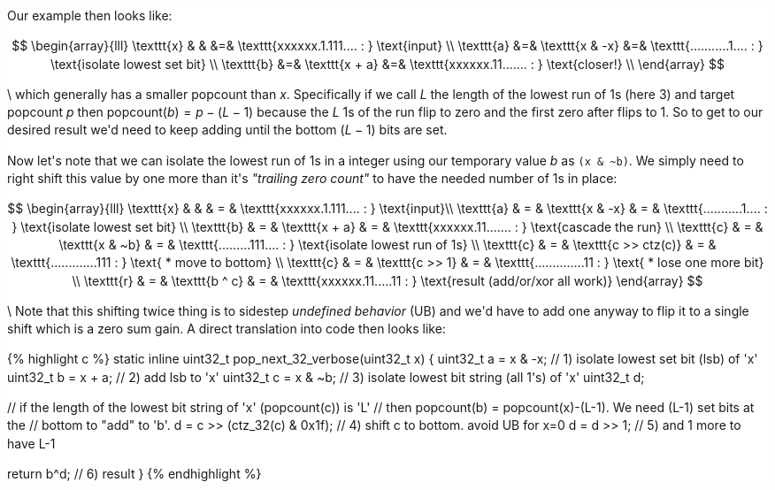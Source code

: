 Our example then looks like:

$$ \begin{array}{lll}
\texttt{x} & &                 &=& \texttt{xxxxxx.1.111.... : } \text{input} \\
\texttt{a} &=& \texttt{x & -x} &=& \texttt{...........1.... : } \text{isolate lowest set bit} \\
\texttt{b} &=& \texttt{x + a}  &=& \texttt{xxxxxx.11....... : } \text{closer!} \\
\end{array} $$

\\
which generally has a smaller popcount than $x$. Specifically if we call $L$ the length of the lowest run of 1s (here 3) and target popcount $p$ then $\text{popcount}\left(b\right) = p-(L-1)$ because the $L$ 1s of the run flip to zero and the first zero after flips to 1. So to get to our desired result we'd need to keep adding until the bottom $(L-1)$ bits are set.

Now let's note that we can isolate the lowest run of 1s in a integer using our temporary value $b$ as `(x & ~b)`. We simply need to right shift this value by one more than it's *"trailing zero count"* to have the needed number of 1s in place:

$$ \begin{array}{lll}
\texttt{x} &   &                      & = & \texttt{xxxxxx.1.111.... : } \text{input}\\
\texttt{a} & = & \texttt{x & -x}      & = & \texttt{...........1.... : } \text{isolate lowest set bit}    \\
\texttt{b} & = & \texttt{x + a}       & = & \texttt{xxxxxx.11....... : } \text{cascade the run}           \\
\texttt{c} & = & \texttt{x & ~b}      & = & \texttt{.........111.... : } \text{isolate lowest run of 1s}  \\
\texttt{c} & = & \texttt{c >> ctz(c)} & = & \texttt{.............111 : } \text{  * move to bottom}        \\
\texttt{c} & = & \texttt{c >> 1}      & = & \texttt{..............11 : } \text{  * lose one more bit}     \\
\texttt{r} & = & \texttt{b ^ c}       & = & \texttt{xxxxxx.11.....11 : } \text{result (add/or/xor all work)} 
\end{array} $$


\\
Note that this shifting twice thing is to sidestep *undefined behavior* (UB) and we'd have to add one anyway to flip it to a single shift which is a zero sum gain.  A direct translation into code then looks like:

{% highlight c %}
static inline uint32_t pop_next_32_verbose(uint32_t x)
{
  uint32_t a = x & -x;   // 1) isolate lowest set bit (lsb) of 'x'
  uint32_t b = x +  a;   // 2) add lsb to 'x'
  uint32_t c = x & ~b;   // 3) isolate lowest bit string (all 1's) of 'x'
  uint32_t d;
  
  // if the length of the lowest bit string of 'x' (popcount(c)) is 'L'
  // then popcount(b) = popcount(x)-(L-1). We need (L-1) set bits at the
  // bottom to "add" to 'b'.
  d = c >> (ctz_32(c) & 0x1f); // 4) shift c to bottom. avoid UB for x=0
  d = d >> 1;                  // 5)   and 1 more to have L-1

  return b^d;                  // 6) result
}
{% endhighlight %}

